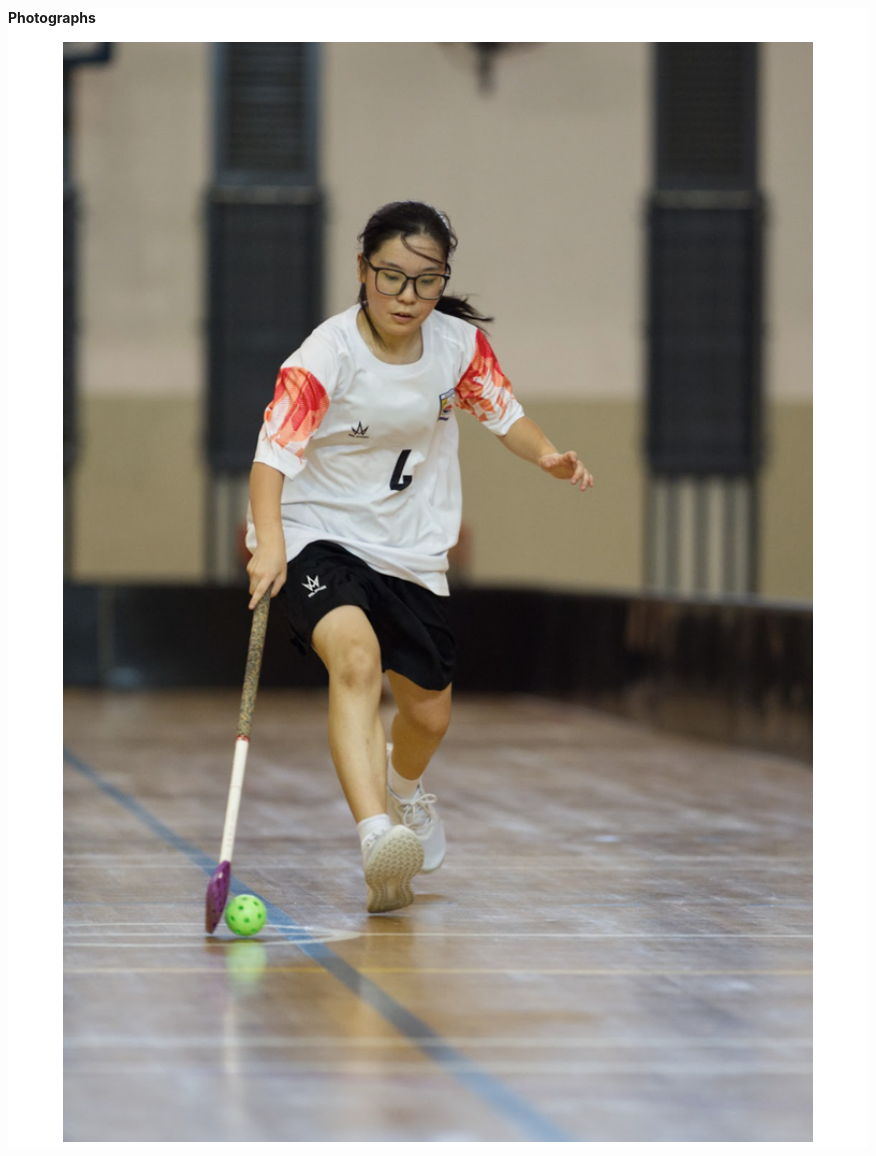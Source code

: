 <p><strong>Photographs</strong>
</p>
<div class="isomer-image-wrapper">
<img style="width: 100%" height="auto" width="100%" alt="" src="/images/1_Floorball.png">
</div>
<p></p>
<div class="isomer-image-wrapper">